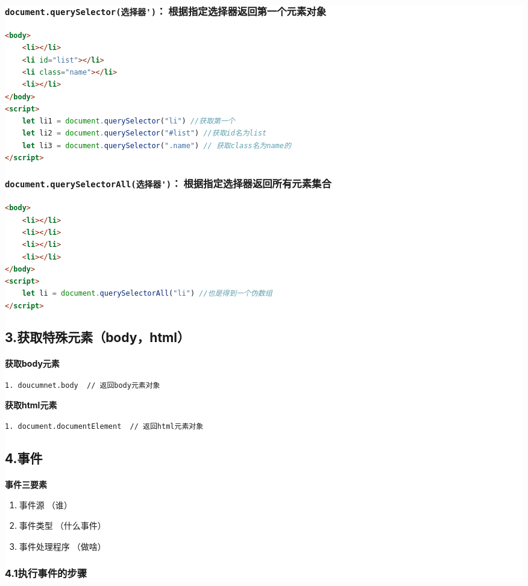 ### `document.querySelector(选择器')`： 根据指定选择器返回第一个元素对象

```html
<body>
    <li></li>
    <li id="list"></li>
    <li class="name"></li>
    <li></li>
</body>
<script>
    let li1 = document.querySelector("li") //获取第一个
 	let li2 = document.querySelector("#list") //获取id名为list
    let li3 = document.querySelector(".name") // 获取class名为name的
</script>
```

### `document.querySelectorAll(选择器')`： 根据指定选择器返回所有元素集合

```html
<body>
    <li></li>
    <li></li>
    <li></li>
    <li></li>
</body>
<script>
    let li = document.querySelectorAll("li") //也是得到一个伪数组
</script>
```

## 3.获取特殊元素（body，html）

**获取body元素**

```html
1. doucumnet.body  // 返回body元素对象
```

**获取html元素**

```html
1. document.documentElement  // 返回html元素对象
```

## 4.事件

**事件三要素**

1. 事件源 （谁）

2. 事件类型 （什么事件）

3. 事件处理程序 （做啥）

### 4.1执行事件的步骤
